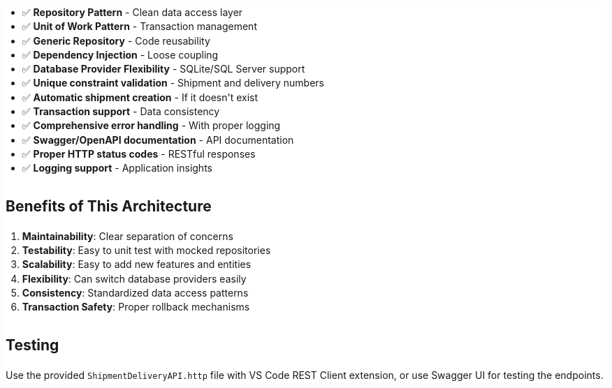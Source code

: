 - ✅ **Repository Pattern** - Clean data access layer
- ✅ **Unit of Work Pattern** - Transaction management
- ✅ **Generic Repository** - Code reusability
- ✅ **Dependency Injection** - Loose coupling
- ✅ **Database Provider Flexibility** - SQLite/SQL Server support
- ✅ **Unique constraint validation** - Shipment and delivery numbers
- ✅ **Automatic shipment creation** - If it doesn't exist
- ✅ **Transaction support** - Data consistency
- ✅ **Comprehensive error handling** - With proper logging
- ✅ **Swagger/OpenAPI documentation** - API documentation
- ✅ **Proper HTTP status codes** - RESTful responses
- ✅ **Logging support** - Application insights

## Benefits of This Architecture

1. **Maintainability**: Clear separation of concerns
2. **Testability**: Easy to unit test with mocked repositories
3. **Scalability**: Easy to add new features and entities
4. **Flexibility**: Can switch database providers easily
5. **Consistency**: Standardized data access patterns
6. **Transaction Safety**: Proper rollback mechanisms

## Testing

Use the provided `ShipmentDeliveryAPI.http` file with VS Code REST Client extension, or use Swagger UI for testing the endpoints.

